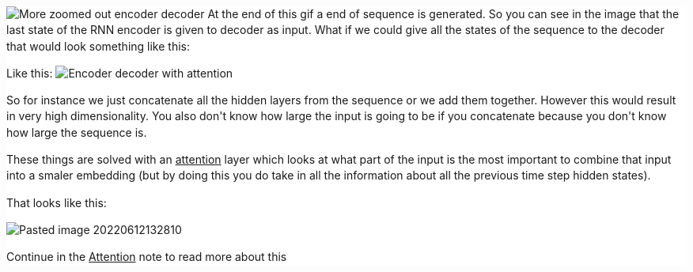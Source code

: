 ![More zoomed out encoder decoder](vlc_mtRH8PXFzK.gif)
At the end of this gif a end of sequence is generated. So you can see in the image that the last state of the RNN encoder is given to decoder as input. What if we could give all the states of the sequence to the decoder that would look something like this:

Like this:
![Encoder decoder with attention](vlc_XZiFSioGyr.gif)

So for instance we just concatenate all the hidden layers from the sequence or we add them together. However this would result in very high dimensionality. You also don't know how large the input is going to be if you concatenate because you don't know how large the sequence is.

These things are solved with an [attention](Attention.md) layer which looks at what part of the input is the most important to combine that input into a smaler embedding (but by doing this you do take in all the information about all the previous time step hidden states). 

That looks like this:

![Pasted image 20220612132810](Pasted%20image%2020220612132810.png)

Continue in the [Attention](Attention.md) note to read more about this 


